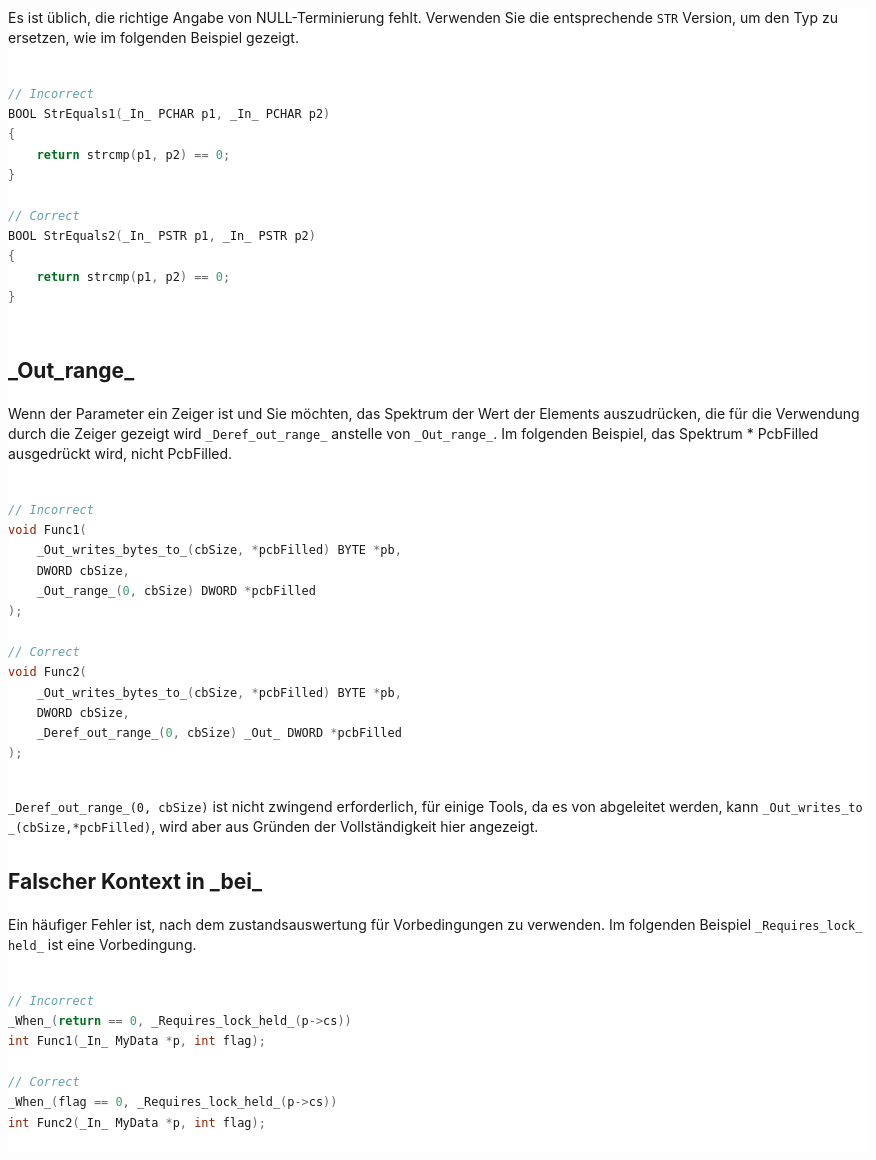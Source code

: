  Es ist üblich, die richtige Angabe von NULL-Terminierung fehlt. Verwenden Sie die entsprechende `STR` Version, um den Typ zu ersetzen, wie im folgenden Beispiel gezeigt.  
  
```cpp  
  
// Incorrect  
BOOL StrEquals1(_In_ PCHAR p1, _In_ PCHAR p2)  
{  
    return strcmp(p1, p2) == 0;  
}  
  
// Correct  
BOOL StrEquals2(_In_ PSTR p1, _In_ PSTR p2)  
{  
    return strcmp(p1, p2) == 0;  
}  
  
```  
  
## <a name="outrange"></a>\_Out_range\_  
 Wenn der Parameter ein Zeiger ist und Sie möchten, das Spektrum der Wert der Elements auszudrücken, die für die Verwendung durch die Zeiger gezeigt wird `_Deref_out_range_` anstelle von `_Out_range_`. Im folgenden Beispiel, das Spektrum * PcbFilled ausgedrückt wird, nicht PcbFilled.  
  
```cpp  
  
// Incorrect  
void Func1(  
    _Out_writes_bytes_to_(cbSize, *pcbFilled) BYTE *pb,   
    DWORD cbSize,   
    _Out_range_(0, cbSize) DWORD *pcbFilled  
);  
  
// Correct  
void Func2(  
    _Out_writes_bytes_to_(cbSize, *pcbFilled) BYTE *pb,   
    DWORD cbSize,   
    _Deref_out_range_(0, cbSize) _Out_ DWORD *pcbFilled   
);  
  
```  
  
 `_Deref_out_range_(0, cbSize)` ist nicht zwingend erforderlich, für einige Tools, da es von abgeleitet werden, kann `_Out_writes_to_(cbSize,*pcbFilled)`, wird aber aus Gründen der Vollständigkeit hier angezeigt.  
  
## <a name="wrong-context-in-when"></a>Falscher Kontext in \_bei\_  
 Ein häufiger Fehler ist, nach dem zustandsauswertung für Vorbedingungen zu verwenden. Im folgenden Beispiel `_Requires_lock_held_` ist eine Vorbedingung.  
  
```cpp  
  
// Incorrect  
_When_(return == 0, _Requires_lock_held_(p->cs))  
int Func1(_In_ MyData *p, int flag);  
  
// Correct  
_When_(flag == 0, _Requires_lock_held_(p->cs))  
int Func2(_In_ MyData *p, int flag);  
  
```  
  